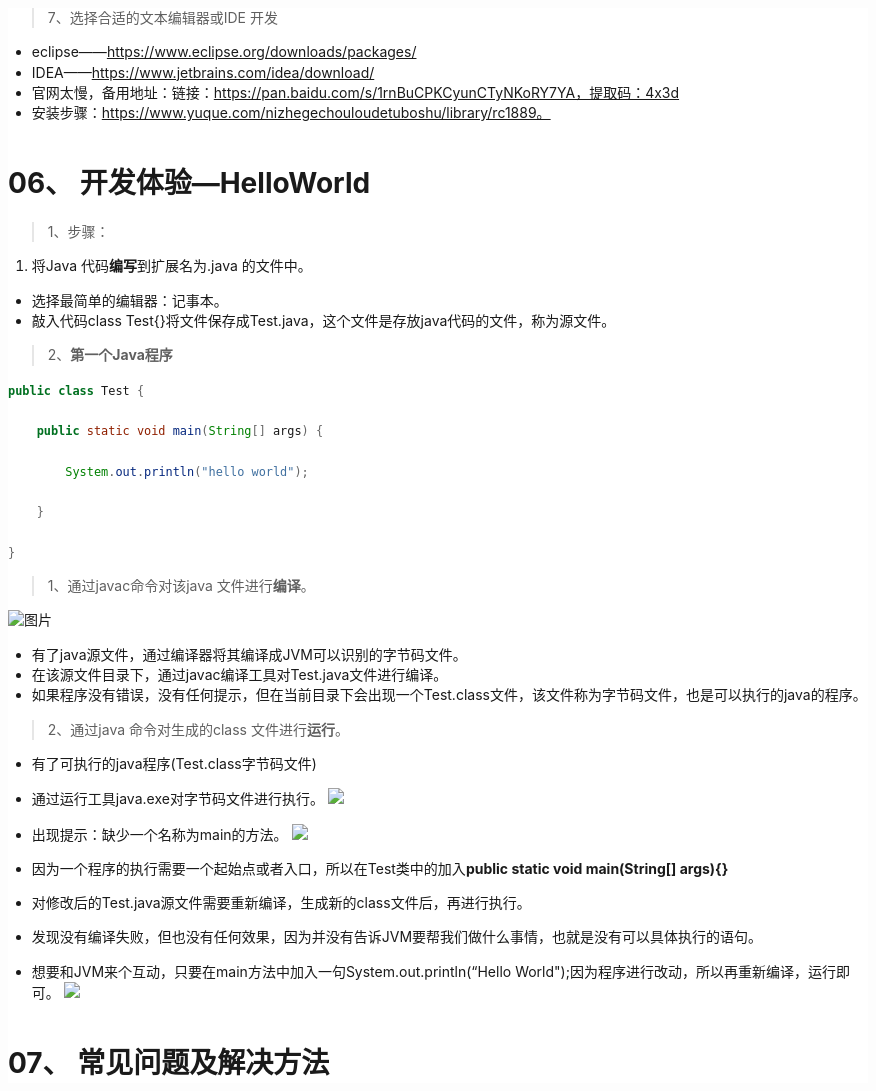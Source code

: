 > 7、选择合适的文本编辑器或IDE 开发

- eclipse——https://www.eclipse.org/downloads/packages/
- IDEA——https://www.jetbrains.com/idea/download/
- 官网太慢，备用地址：链接：https://pan.baidu.com/s/1rnBuCPKCyunCTyNKoRY7YA，提取码：4x3d
- 安装步骤：https://www.yuque.com/nizhegechouloudetuboshu/library/rc1889。



# 06、 开发体验—HelloWorld

> 1、步骤：

1. 将Java 代码**编写**到扩展名为.java 的文件中。

- 选择最简单的编辑器：记事本。
- 敲入代码class Test{}将文件保存成Test.java，这个文件是存放java代码的文件，称为源文件。

> 2、**第一个Java程序**

```java
public class Test {

    public static void main(String[] args) {
    
        System.out.println("hello world");
    
    }

}    
```

> 1、通过javac命令对该java 文件进行**编译**。

![图片](http://cdn.jayh.club/uPic/20210127170653ct8k2S.jpg)

- 有了java源文件，通过编译器将其编译成JVM可以识别的字节码文件。
- 在该源文件目录下，通过javac编译工具对Test.java文件进行编译。
- 如果程序没有错误，没有任何提示，但在当前目录下会出现一个Test.class文件，该文件称为字节码文件，也是可以执行的java的程序。

> 2、通过java 命令对生成的class 文件进行**运行**。

- 有了可执行的java程序(Test.class字节码文件)
- 通过运行工具java.exe对字节码文件进行执行。
  ![](http://cdn.jayh.club/uPic/20210127170702rQZD1D.jpg)
- 出现提示：缺少一个名称为main的方法。
  ![](http://cdn.jayh.club/uPic/20210127170709DtNz43.jpg)
- 因为一个程序的执行需要一个起始点或者入口，所以在Test类中的加入**public static void main(String[] args){}**

- 对修改后的Test.java源文件需要重新编译，生成新的class文件后，再进行执行。
- 发现没有编译失败，但也没有任何效果，因为并没有告诉JVM要帮我们做什么事情，也就是没有可以具体执行的语句。
- 想要和JVM来个互动，只要在main方法中加入一句System.out.println(“Hello World");因为程序进行改动，所以再重新编译，运行即可。
  ![](http://cdn.jayh.club/uPic/20210127170715cw0YUj.jpg)

# 07、 常见问题及解决方法
